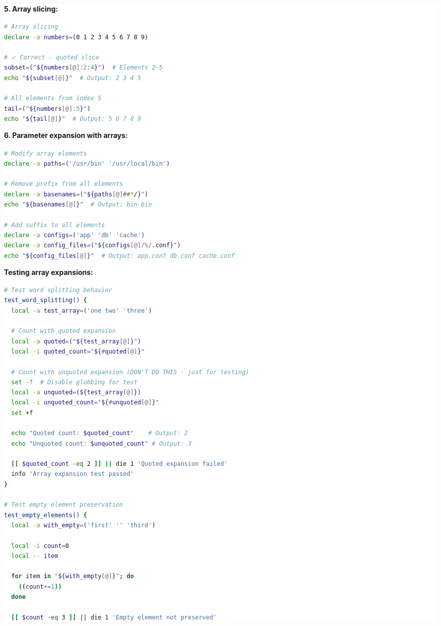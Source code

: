 **5. Array slicing:**

```bash
# Array slicing
declare -a numbers=(0 1 2 3 4 5 6 7 8 9)

# ✓ Correct - quoted slice
subset=("${numbers[@]:2:4}")  # Elements 2-5
echo "${subset[@]}"  # Output: 2 3 4 5

# All elements from index 5
tail=("${numbers[@]:5}")
echo "${tail[@]}"  # Output: 5 6 7 8 9
```

**6. Parameter expansion with arrays:**

```bash
# Modify array elements
declare -a paths=('/usr/bin' '/usr/local/bin')

# Remove prefix from all elements
declare -a basenames=("${paths[@]##*/}")
echo "${basenames[@]}"  # Output: bin bin

# Add suffix to all elements
declare -a configs=('app' 'db' 'cache')
declare -a config_files=("${configs[@]/%/.conf}")
echo "${config_files[@]}"  # Output: app.conf db.conf cache.conf
```

**Testing array expansions:**

```bash
# Test word splitting behavior
test_word_splitting() {
  local -a test_array=('one two' 'three')

  # Count with quoted expansion
  local -a quoted=("${test_array[@]}")
  local -i quoted_count="${#quoted[@]}"

  # Count with unquoted expansion (DON'T DO THIS - just for testing)
  set -f  # Disable globbing for test
  local -a unquoted=(${test_array[@]})
  local -i unquoted_count="${#unquoted[@]}"
  set +f

  echo "Quoted count: $quoted_count"    # Output: 2
  echo "Unquoted count: $unquoted_count" # Output: 3

  [[ $quoted_count -eq 2 ]] || die 1 'Quoted expansion failed'
  info 'Array expansion test passed'
}

# Test empty element preservation
test_empty_elements() {
  local -a with_empty=('first' '' 'third')

  local -i count=0
  local -- item

  for item in "${with_empty[@]}"; do
    ((count+=1))
  done

  [[ $count -eq 3 ]] || die 1 'Empty element not preserved'
```